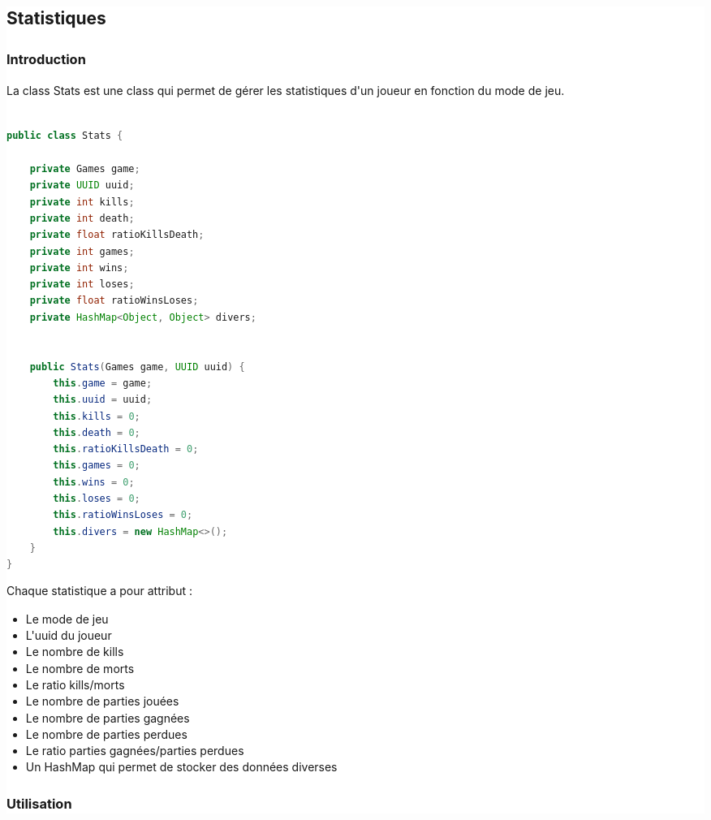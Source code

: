 
## Statistiques

### Introduction

La class Stats est une class qui permet de gérer les statistiques d'un joueur en fonction du mode de jeu.

```java

public class Stats {

    private Games game;
    private UUID uuid;
    private int kills;
    private int death;
    private float ratioKillsDeath;
    private int games;
    private int wins;
    private int loses;
    private float ratioWinsLoses;
    private HashMap<Object, Object> divers;


    public Stats(Games game, UUID uuid) {
        this.game = game;
        this.uuid = uuid;
        this.kills = 0;
        this.death = 0;
        this.ratioKillsDeath = 0;
        this.games = 0;
        this.wins = 0;
        this.loses = 0;
        this.ratioWinsLoses = 0;
        this.divers = new HashMap<>();
    }
}
```

Chaque statistique a pour attribut :
- Le mode de jeu
- L'uuid du joueur
- Le nombre de kills
- Le nombre de morts
- Le ratio kills/morts
- Le nombre de parties jouées
- Le nombre de parties gagnées
- Le nombre de parties perdues
- Le ratio parties gagnées/parties perdues
- Un HashMap qui permet de stocker des données diverses

### Utilisation
